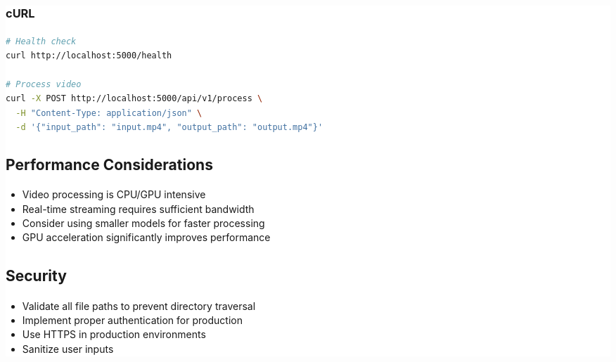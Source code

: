 ### cURL
```bash
# Health check
curl http://localhost:5000/health

# Process video
curl -X POST http://localhost:5000/api/v1/process \
  -H "Content-Type: application/json" \
  -d '{"input_path": "input.mp4", "output_path": "output.mp4"}'
```

## Performance Considerations

- Video processing is CPU/GPU intensive
- Real-time streaming requires sufficient bandwidth
- Consider using smaller models for faster processing
- GPU acceleration significantly improves performance

## Security

- Validate all file paths to prevent directory traversal
- Implement proper authentication for production
- Use HTTPS in production environments
- Sanitize user inputs